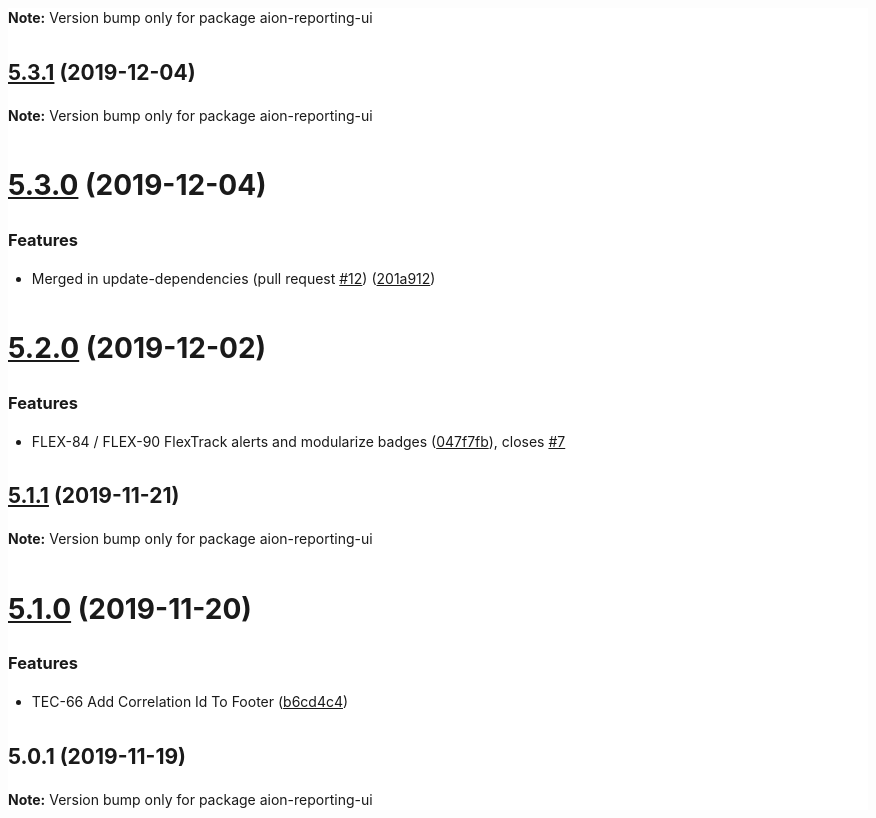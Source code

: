 **Note:** Version bump only for package aion-reporting-ui

## [5.3.1](https://bitbucket.org/pecteam/aion-ui-mono/compare/v5.3.0...v5.3.1) (2019-12-04)

**Note:** Version bump only for package aion-reporting-ui

# [5.3.0](https://bitbucket.org/pecteam/aion-ui-mono/compare/v5.2.0...v5.3.0) (2019-12-04)

### Features

- Merged in update-dependencies (pull request [#12](https://bitbucket.org/pecteam/aion-ui-mono/issues/12)) ([201a912](https://bitbucket.org/pecteam/aion-ui-mono/commits/201a9123b00659950609cd93f5a82164c9f52f3a))

# [5.2.0](https://bitbucket.org/pecteam/aion-ui-mono/compare/v5.1.1...v5.2.0) (2019-12-02)

### Features

- FLEX-84 / FLEX-90 FlexTrack alerts and modularize badges ([047f7fb](https://bitbucket.org/pecteam/aion-ui-mono/commits/047f7fb795eb3644df13f4eff7ad460457f8c3d9)), closes [#7](https://bitbucket.org/pecteam/aion-ui-mono/issue/7)

## [5.1.1](https://bitbucket.org/pecteam/aion-ui-mono/compare/v5.1.0...v5.1.1) (2019-11-21)

**Note:** Version bump only for package aion-reporting-ui

# [5.1.0](https://bitbucket.org/pecteam/aion-ui-mono/compare/v5.0.1...v5.1.0) (2019-11-20)

### Features

- TEC-66 Add Correlation Id To Footer ([b6cd4c4](https://bitbucket.org/pecteam/aion-ui-mono/commits/b6cd4c444b88772b20666ac97da2c536771a8668))

## 5.0.1 (2019-11-19)

**Note:** Version bump only for package aion-reporting-ui
